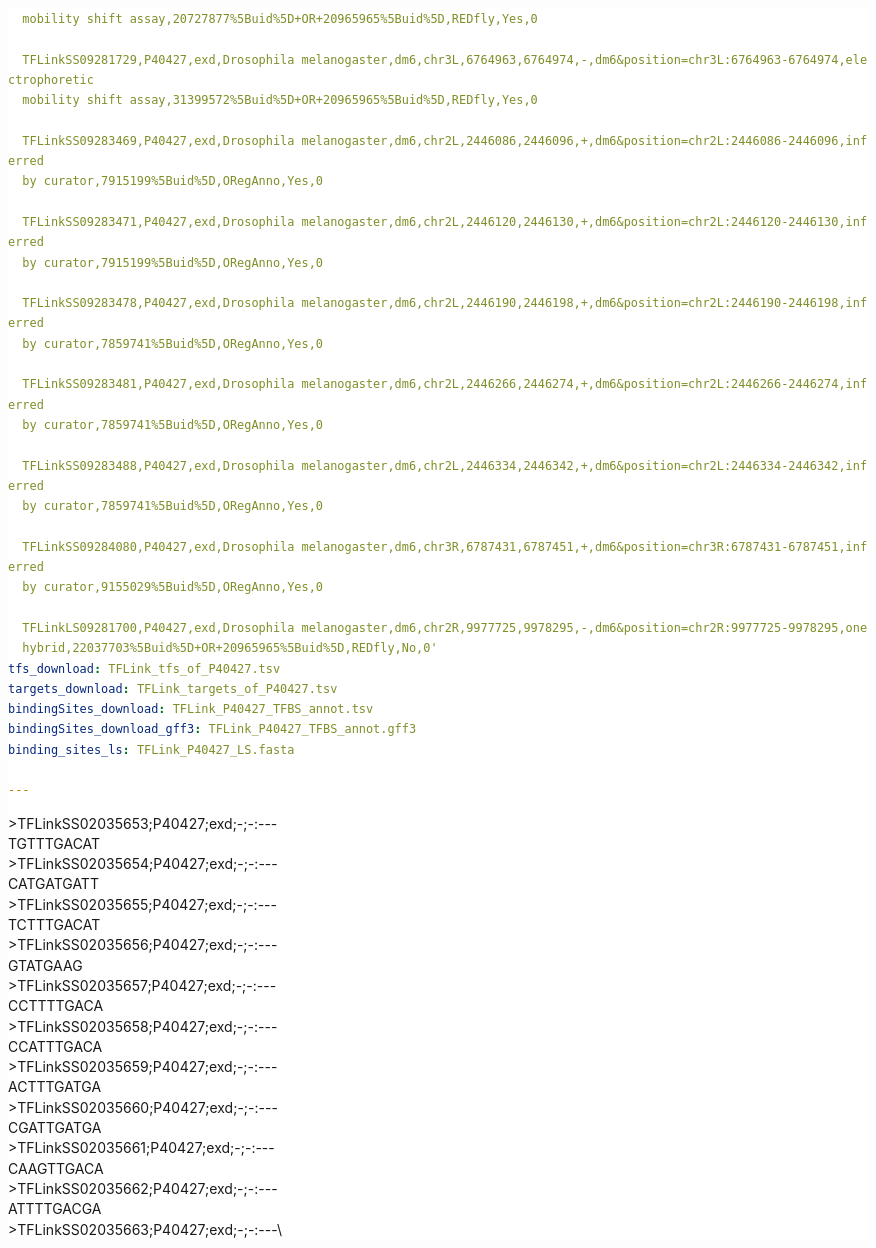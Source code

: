 ```yaml
  mobility shift assay,20727877%5Buid%5D+OR+20965965%5Buid%5D,REDfly,Yes,0

  TFLinkSS09281729,P40427,exd,Drosophila melanogaster,dm6,chr3L,6764963,6764974,-,dm6&position=chr3L:6764963-6764974,electrophoretic
  mobility shift assay,31399572%5Buid%5D+OR+20965965%5Buid%5D,REDfly,Yes,0

  TFLinkSS09283469,P40427,exd,Drosophila melanogaster,dm6,chr2L,2446086,2446096,+,dm6&position=chr2L:2446086-2446096,inferred
  by curator,7915199%5Buid%5D,ORegAnno,Yes,0

  TFLinkSS09283471,P40427,exd,Drosophila melanogaster,dm6,chr2L,2446120,2446130,+,dm6&position=chr2L:2446120-2446130,inferred
  by curator,7915199%5Buid%5D,ORegAnno,Yes,0

  TFLinkSS09283478,P40427,exd,Drosophila melanogaster,dm6,chr2L,2446190,2446198,+,dm6&position=chr2L:2446190-2446198,inferred
  by curator,7859741%5Buid%5D,ORegAnno,Yes,0

  TFLinkSS09283481,P40427,exd,Drosophila melanogaster,dm6,chr2L,2446266,2446274,+,dm6&position=chr2L:2446266-2446274,inferred
  by curator,7859741%5Buid%5D,ORegAnno,Yes,0

  TFLinkSS09283488,P40427,exd,Drosophila melanogaster,dm6,chr2L,2446334,2446342,+,dm6&position=chr2L:2446334-2446342,inferred
  by curator,7859741%5Buid%5D,ORegAnno,Yes,0

  TFLinkSS09284080,P40427,exd,Drosophila melanogaster,dm6,chr3R,6787431,6787451,+,dm6&position=chr3R:6787431-6787451,inferred
  by curator,9155029%5Buid%5D,ORegAnno,Yes,0

  TFLinkLS09281700,P40427,exd,Drosophila melanogaster,dm6,chr2R,9977725,9978295,-,dm6&position=chr2R:9977725-9978295,one
  hybrid,22037703%5Buid%5D+OR+20965965%5Buid%5D,REDfly,No,0'
tfs_download: TFLink_tfs_of_P40427.tsv
targets_download: TFLink_targets_of_P40427.tsv
bindingSites_download: TFLink_P40427_TFBS_annot.tsv
bindingSites_download_gff3: TFLink_P40427_TFBS_annot.gff3
binding_sites_ls: TFLink_P40427_LS.fasta

---
```

\>TFLinkSS02035653;P40427;exd;-;-:---\
TGTTTGACAT\
\>TFLinkSS02035654;P40427;exd;-;-:---\
CATGATGATT\
\>TFLinkSS02035655;P40427;exd;-;-:---\
TCTTTGACAT\
\>TFLinkSS02035656;P40427;exd;-;-:---\
GTATGAAG\
\>TFLinkSS02035657;P40427;exd;-;-:---\
CCTTTTGACA\
\>TFLinkSS02035658;P40427;exd;-;-:---\
CCATTTGACA\
\>TFLinkSS02035659;P40427;exd;-;-:---\
ACTTTGATGA\
\>TFLinkSS02035660;P40427;exd;-;-:---\
CGATTGATGA\
\>TFLinkSS02035661;P40427;exd;-;-:---\
CAAGTTGACA\
\>TFLinkSS02035662;P40427;exd;-;-:---\
ATTTTGACGA\
\>TFLinkSS02035663;P40427;exd;-;-:---\